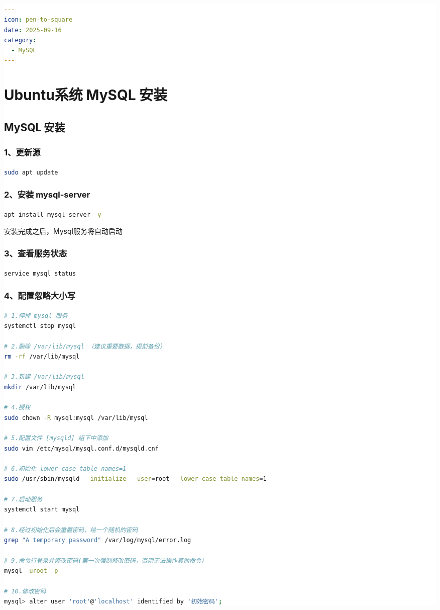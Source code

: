 ```yaml
---
icon: pen-to-square
date: 2025-09-16
category:
  - MySQL
---
```


# Ubuntu系统 MySQL 安装

## MySQL 安装
### 1、更新源

```sh
sudo apt update
```

### 2、安装 mysql-server

```sh
apt install mysql-server -y
```

安装完成之后，Mysql服务将自动启动

### 3、查看服务状态

```sh
service mysql status
```

### 4、配置忽略大小写

```sh
# 1.停掉 mysql 服务
systemctl stop mysql

# 2.删除 /var/lib/mysql （建议重要数据，提前备份）
rm -rf /var/lib/mysql 

# 3.新建 /var/lib/mysql
mkdir /var/lib/mysql

# 4.授权
sudo chown -R mysql:mysql /var/lib/mysql

# 5.配置文件 [mysqld] 组下中添加 
sudo vim /etc/mysql/mysql.conf.d/mysqld.cnf

# 6.初始化 lower-case-table-names=1
sudo /usr/sbin/mysqld --initialize --user=root --lower-case-table-names=1

# 7.启动服务
systemctl start mysql

# 8.经过初始化后会重置密码，给一个随机的密码
grep "A temporary password" /var/log/mysql/error.log

# 9.命令行登录并修改密码(第一次强制修改密码，否则无法操作其他命令)
mysql -uroot -p 

# 10.修改密码
mysql> alter user 'root'@'localhost' identified by '初始密码';
```